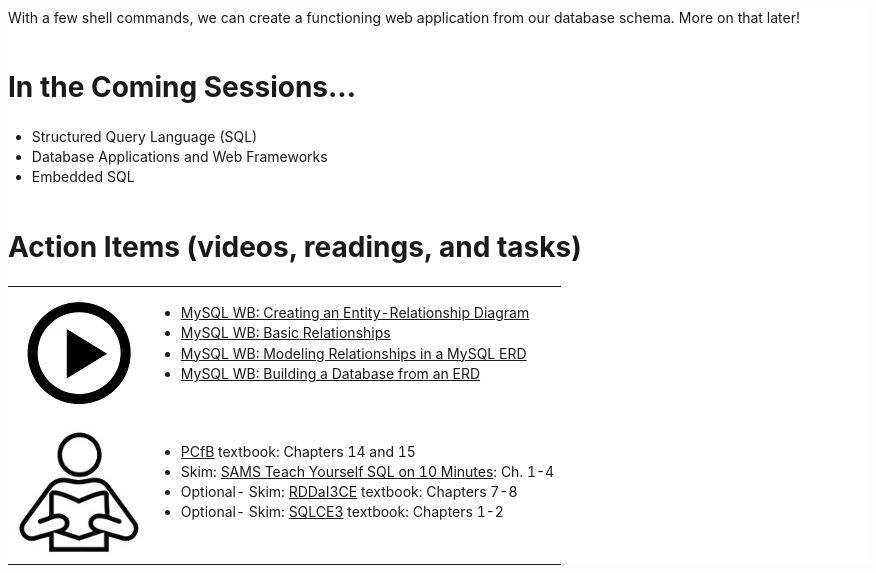 With a few shell commands, we can create a functioning web application from our database schema. More on that later!


In the Coming Sessions...
========================================================

* Structured Query Language (SQL)
* Database Applications and Web Frameworks
* Embedded SQL

Action Items (videos, readings,  and tasks)
========================================================

<table>
   <tr border=0>
      <td width="128" valign="middle"><img width="128" height="128" alt="watching" src="images/watching.jpg">
      </td>
      <td valign="middle">
         <ul>
            <li><a href="https://www.youtube.com/watch?v=bk0n2QLLxPI">MySQL WB: Creating an Entity-Relationship Diagram</a>
            <li><a href="https://www.youtube.com/watch?v=D7uPOU0C5K4">MySQL WB: Basic Relationships </a>
            <li><a href="https://www.youtube.com/watch?v=HusL582R2TY">MySQL WB: Modeling Relationships in a MySQL ERD</a>
            <li><A href="https://www.youtube.com/watch?v=_TA40PY3R6A">MySQL WB: Building a Database from an ERD</a>
         </ul>
      </td>
   </tr>
   <tr>
      <td width="128" valign="middle"><img width="128" height="128" alt="readings" src="images/reading.jpg">
      </td>
      <td valign="middle">
               <ul>
            <li><A href="http://practicalcomputing.org/about">PCfB</a> textbook: Chapters 14 and 15
            <li>Skim: <a href="http://seattle.bibliocommons.com/item/show/2897906030_sams_teach_yourself_sql_in_10_minutes,_fourth_edition">SAMS Teach Yourself SQL on 10 Minutes</a>: Ch. 1-4
            <li>Optional- Skim: <a href="http://www.amazon.com/dp/0123747309">RDDaI3CE</a> textbook: Chapters 7-8
            <li>Optional- Skim: <a href="http://www.amazon.com/dp/0123756979">SQLCE3</a> textbook: Chapters 1-2
         </ul>
      </td>
   </tr>
   <tr>